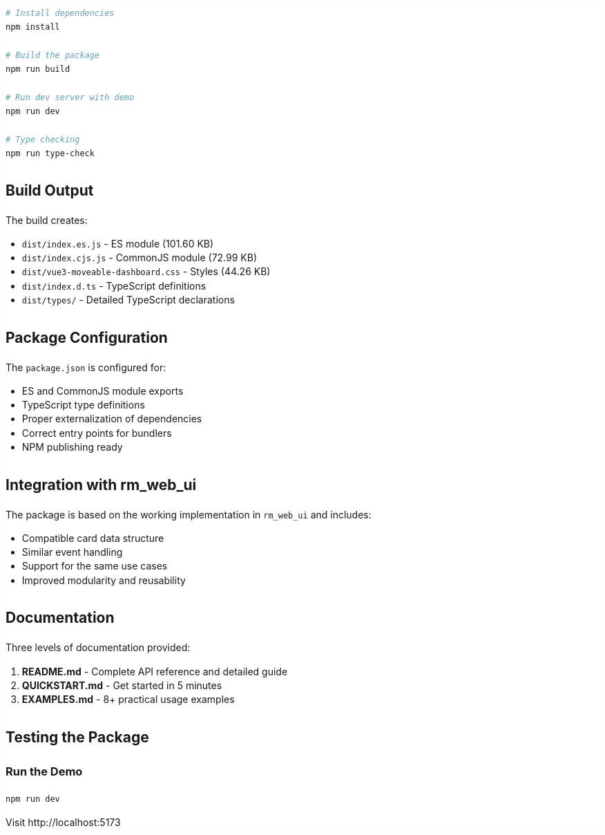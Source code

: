```bash
# Install dependencies
npm install

# Build the package
npm run build

# Run dev server with demo
npm run dev

# Type checking
npm run type-check
```

## Build Output

The build creates:
- `dist/index.es.js` - ES module (101.60 KB)
- `dist/index.cjs.js` - CommonJS module (72.99 KB)
- `dist/vue3-moveable-dashboard.css` - Styles (44.26 KB)
- `dist/index.d.ts` - TypeScript definitions
- `dist/types/` - Detailed TypeScript declarations

## Package Configuration

The `package.json` is configured for:
- ES and CommonJS module exports
- TypeScript type definitions
- Proper externalization of dependencies
- Correct entry points for bundlers
- NPM publishing ready

## Integration with rm_web_ui

The package is based on the working implementation in `rm_web_ui` and includes:
- Compatible card data structure
- Similar event handling
- Support for the same use cases
- Improved modularity and reusability

## Documentation

Three levels of documentation provided:
1. **README.md** - Complete API reference and detailed guide
2. **QUICKSTART.md** - Get started in 5 minutes
3. **EXAMPLES.md** - 8+ practical usage examples

## Testing the Package

### Run the Demo
```bash
npm run dev
```
Visit http://localhost:5173
